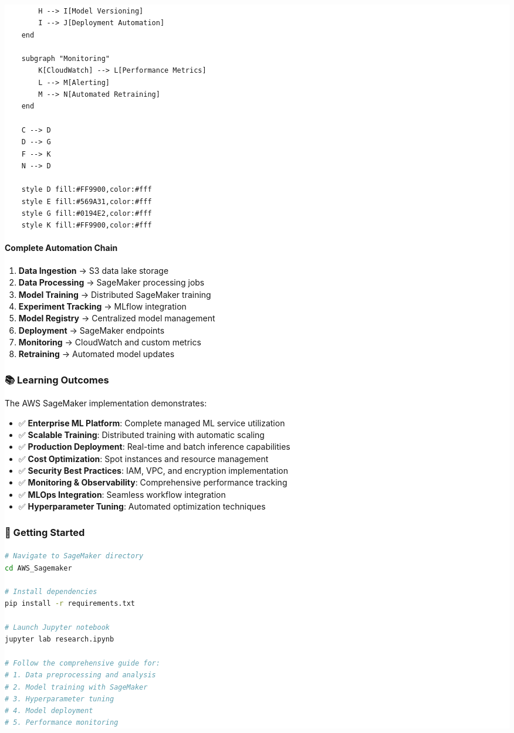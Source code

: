 ```mermaid
        H --> I[Model Versioning]
        I --> J[Deployment Automation]
    end
    
    subgraph "Monitoring"
        K[CloudWatch] --> L[Performance Metrics]
        L --> M[Alerting]
        M --> N[Automated Retraining]
    end
    
    C --> D
    D --> G
    F --> K
    N --> D
    
    style D fill:#FF9900,color:#fff
    style E fill:#569A31,color:#fff
    style G fill:#0194E2,color:#fff
    style K fill:#FF9900,color:#fff
```

#### **Complete Automation Chain**
1. **Data Ingestion** → S3 data lake storage
2. **Data Processing** → SageMaker processing jobs
3. **Model Training** → Distributed SageMaker training
4. **Experiment Tracking** → MLflow integration
5. **Model Registry** → Centralized model management
6. **Deployment** → SageMaker endpoints
7. **Monitoring** → CloudWatch and custom metrics
8. **Retraining** → Automated model updates

### **📚 Learning Outcomes**

The AWS SageMaker implementation demonstrates:

- ✅ **Enterprise ML Platform**: Complete managed ML service utilization
- ✅ **Scalable Training**: Distributed training with automatic scaling
- ✅ **Production Deployment**: Real-time and batch inference capabilities
- ✅ **Cost Optimization**: Spot instances and resource management
- ✅ **Security Best Practices**: IAM, VPC, and encryption implementation
- ✅ **Monitoring & Observability**: Comprehensive performance tracking
- ✅ **MLOps Integration**: Seamless workflow integration
- ✅ **Hyperparameter Tuning**: Automated optimization techniques

### **🔗 Getting Started**

```bash
# Navigate to SageMaker directory
cd AWS_Sagemaker

# Install dependencies
pip install -r requirements.txt

# Launch Jupyter notebook
jupyter lab research.ipynb

# Follow the comprehensive guide for:
# 1. Data preprocessing and analysis
# 2. Model training with SageMaker
# 3. Hyperparameter tuning
# 4. Model deployment
# 5. Performance monitoring
```
